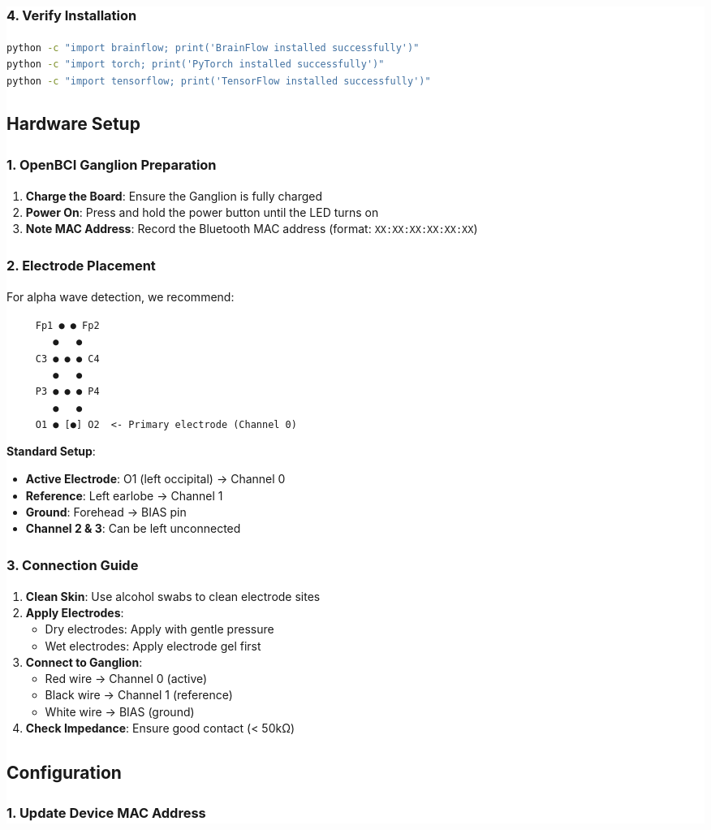 ### 4. Verify Installation

```bash
python -c "import brainflow; print('BrainFlow installed successfully')"
python -c "import torch; print('PyTorch installed successfully')"
python -c "import tensorflow; print('TensorFlow installed successfully')"
```

## Hardware Setup

### 1. OpenBCI Ganglion Preparation

1. **Charge the Board**: Ensure the Ganglion is fully charged
2. **Power On**: Press and hold the power button until the LED turns on
3. **Note MAC Address**: Record the Bluetooth MAC address (format: `XX:XX:XX:XX:XX:XX`)

### 2. Electrode Placement

For alpha wave detection, we recommend:

```
     Fp1 ● ● Fp2
        ●   ●
     C3 ● ● ● C4
        ●   ●
     P3 ● ● ● P4
        ●   ●
     O1 ● [●] O2  <- Primary electrode (Channel 0)
```

**Standard Setup**:
- **Active Electrode**: O1 (left occipital) → Channel 0
- **Reference**: Left earlobe → Channel 1  
- **Ground**: Forehead → BIAS pin
- **Channel 2 & 3**: Can be left unconnected

### 3. Connection Guide

1. **Clean Skin**: Use alcohol swabs to clean electrode sites
2. **Apply Electrodes**: 
   - Dry electrodes: Apply with gentle pressure
   - Wet electrodes: Apply electrode gel first
3. **Connect to Ganglion**:
   - Red wire → Channel 0 (active)
   - Black wire → Channel 1 (reference)  
   - White wire → BIAS (ground)
4. **Check Impedance**: Ensure good contact (< 50kΩ)

## Configuration

### 1. Update Device MAC Address
